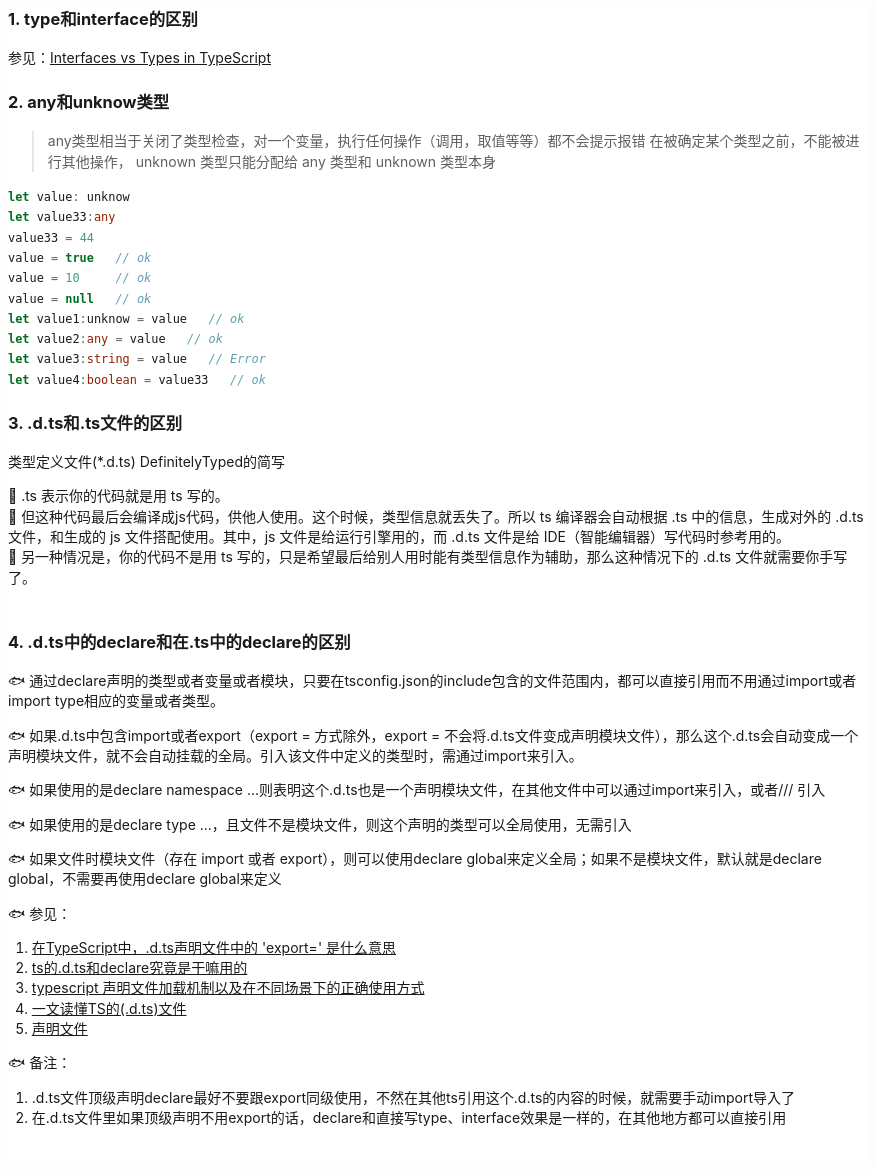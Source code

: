 ### 1. type和interface的区别
参见：[Interfaces vs Types in TypeScript](https://blog.logrocket.com/types-vs-interfaces-in-typescript/)

### 2. any和unknow类型
> any类型相当于关闭了类型检查，对一个变量，执行任何操作（调用，取值等等）都不会提示报错
> 在被确定某个类型之前，不能被进行其他操作， unknown 类型只能分配给 any 类型和 unknown 类型本身
```typescript
let value: unknow
let value33:any
value33 = 44
value = true   // ok
value = 10     // ok
value = null   // ok
let value1:unknow = value   // ok
let value2:any = value   // ok
let value3:string = value   // Error
let value4:boolean = value33   // ok
```

### 3. **.d.ts和.ts文件的区别**
类型定义文件(*.d.ts)  DefinitelyTyped的简写  

🐔 .ts 表示你的代码就是用 ts 写的。  
🐔 但这种代码最后会编译成js代码，供他人使用。这个时候，类型信息就丢失了。所以 ts 编译器会自动根据 .ts 中的信息，生成对外的 .d.ts 文件，和生成的 js 文件搭配使用。其中，js 文件是给运行引擎用的，而 .d.ts 文件是给 IDE（智能编辑器）写代码时参考用的。  
🐔 另一种情况是，你的代码不是用 ts 写的，只是希望最后给别人用时能有类型信息作为辅助，那么这种情况下的 .d.ts 文件就需要你手写了。  
<br />

### 4. **.d.ts中的declare和在.ts中的declare的区别** 

🐟 通过declare声明的类型或者变量或者模块，只要在tsconfig.json的include包含的文件范围内，都可以直接引用而不用通过import或者import type相应的变量或者类型。  

🐟 如果.d.ts中包含import或者export（export = 方式除外，export = 不会将.d.ts文件变成声明模块文件），那么这个.d.ts会自动变成一个声明模块文件，就不会自动挂载的全局。引入该文件中定义的类型时，需通过import来引入。  

🐟 如果使用的是declare namespace ...则表明这个.d.ts也是一个声明模块文件，在其他文件中可以通过import来引入，或者/// <reference />引入  

🐟 如果使用的是declare type ...，且文件不是模块文件，则这个声明的类型可以全局使用，无需引入  

🐟 如果文件时模块文件（存在 import 或者 export），则可以使用declare global来定义全局；如果不是模块文件，默认就是declare global，不需要再使用declare global来定义

🐟 参见：  
  1. [在TypeScript中，.d.ts声明文件中的 'export=' 是什么意思](https://segmentfault.com/q/1010000010118685)
  2. [ts的.d.ts和declare究竟是干嘛用的](https://blog.csdn.net/qq_34551390/article/details/118800743)  
  3. [typescript 声明文件加载机制以及在不同场景下的正确使用方式](https://zhuanlan.zhihu.com/p/133344957)  
  4. [一文读懂TS的(.d.ts)文件](https://juejin.cn/post/6987735091925483551)
  5. [声明文件](https://ts.xcatliu.com/basics/declaration-files.html#declare-global)

🐟 备注： 
  1. .d.ts文件顶级声明declare最好不要跟export同级使用，不然在其他ts引用这个.d.ts的内容的时候，就需要手动import导入了
  2. 在.d.ts文件里如果顶级声明不用export的话，declare和直接写type、interface效果是一样的，在其他地方都可以直接引用
<br />
